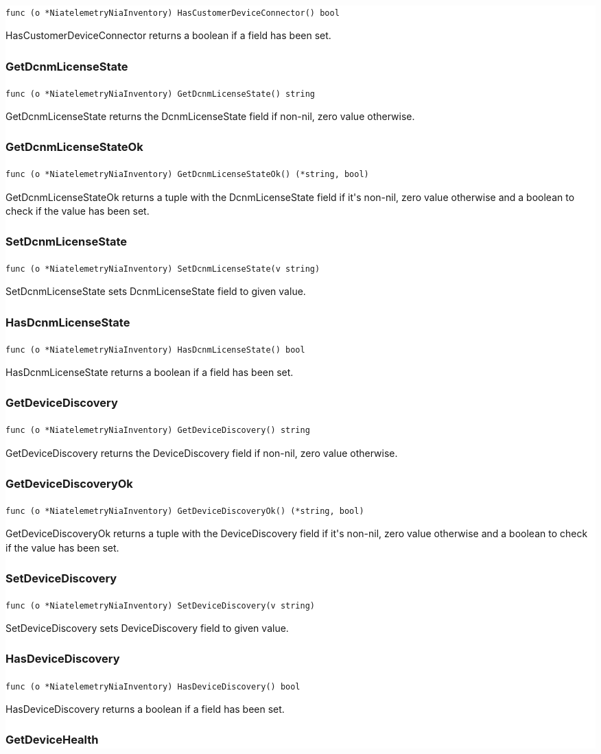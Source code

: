 `func (o *NiatelemetryNiaInventory) HasCustomerDeviceConnector() bool`

HasCustomerDeviceConnector returns a boolean if a field has been set.

### GetDcnmLicenseState

`func (o *NiatelemetryNiaInventory) GetDcnmLicenseState() string`

GetDcnmLicenseState returns the DcnmLicenseState field if non-nil, zero value otherwise.

### GetDcnmLicenseStateOk

`func (o *NiatelemetryNiaInventory) GetDcnmLicenseStateOk() (*string, bool)`

GetDcnmLicenseStateOk returns a tuple with the DcnmLicenseState field if it's non-nil, zero value otherwise
and a boolean to check if the value has been set.

### SetDcnmLicenseState

`func (o *NiatelemetryNiaInventory) SetDcnmLicenseState(v string)`

SetDcnmLicenseState sets DcnmLicenseState field to given value.

### HasDcnmLicenseState

`func (o *NiatelemetryNiaInventory) HasDcnmLicenseState() bool`

HasDcnmLicenseState returns a boolean if a field has been set.

### GetDeviceDiscovery

`func (o *NiatelemetryNiaInventory) GetDeviceDiscovery() string`

GetDeviceDiscovery returns the DeviceDiscovery field if non-nil, zero value otherwise.

### GetDeviceDiscoveryOk

`func (o *NiatelemetryNiaInventory) GetDeviceDiscoveryOk() (*string, bool)`

GetDeviceDiscoveryOk returns a tuple with the DeviceDiscovery field if it's non-nil, zero value otherwise
and a boolean to check if the value has been set.

### SetDeviceDiscovery

`func (o *NiatelemetryNiaInventory) SetDeviceDiscovery(v string)`

SetDeviceDiscovery sets DeviceDiscovery field to given value.

### HasDeviceDiscovery

`func (o *NiatelemetryNiaInventory) HasDeviceDiscovery() bool`

HasDeviceDiscovery returns a boolean if a field has been set.

### GetDeviceHealth
